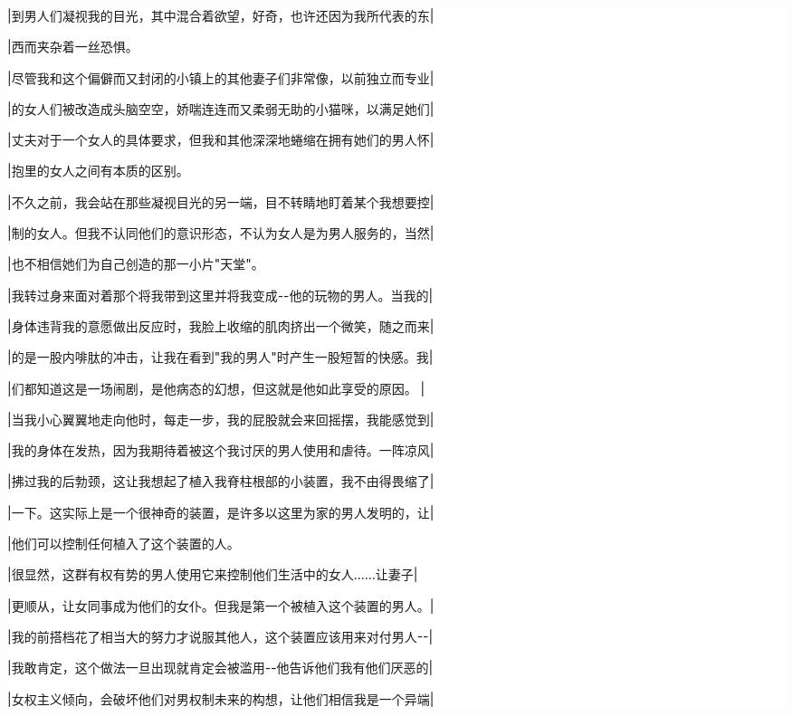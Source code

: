 |到男人们凝视我的目光，其中混合着欲望，好奇，也许还因为我所代表的东|

|西而夹杂着一丝恐惧。

|尽管我和这个偏僻而又封闭的小镇上的其他妻子们非常像，以前独立而专业|

|的女人们被改造成头脑空空，娇喘连连而又柔弱无助的小猫咪，以满足她们|

|丈夫对于一个女人的具体要求，但我和其他深深地蜷缩在拥有她们的男人怀|

|抱里的女人之间有本质的区别。

|不久之前，我会站在那些凝视目光的另一端，目不转睛地盯着某个我想要控|

|制的女人。但我不认同他们的意识形态，不认为女人是为男人服务的，当然|

|也不相信她们为自己创造的那一小片"天堂"。

|我转过身来面对着那个将我带到这里并将我变成--他的玩物的男人。当我的|

|身体违背我的意愿做出反应时，我脸上收缩的肌肉挤出一个微笑，随之而来|

|的是一股内啡肽的冲击，让我在看到"我的男人"时产生一股短暂的快感。我|

|们都知道这是一场闹剧，是他病态的幻想，但这就是他如此享受的原因。  |

|当我小心翼翼地走向他时，每走一步，我的屁股就会来回摇摆，我能感觉到|

|我的身体在发热，因为我期待着被这个我讨厌的男人使用和虐待。一阵凉风|

|拂过我的后勃颈，这让我想起了植入我脊柱根部的小装置，我不由得畏缩了|

|一下。这实际上是一个很神奇的装置，是许多以这里为家的男人发明的，让|

|他们可以控制任何植入了这个装置的人。

|很显然，这群有权有势的男人使用它来控制他们生活中的女人......让妻子|

|更顺从，让女同事成为他们的女仆。但我是第一个被植入这个装置的男人。|

|我的前搭档花了相当大的努力才说服其他人，这个装置应该用来对付男人--|

|我敢肯定，这个做法一旦出现就肯定会被滥用--他告诉他们我有他们厌恶的|

|女权主义倾向，会破坏他们对男权制未来的构想，让他们相信我是一个异端|
